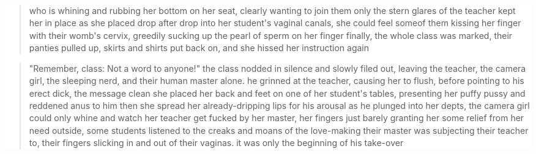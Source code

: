 >who is whining and rubbing her bottom on her seat, clearly wanting to join them
>only the stern glares of the teacher kept her in place
>as she placed drop after drop into her student's vaginal canals, she could feel someof them kissing her finger with their womb's cervix, greedily sucking up the pearl of sperm on her finger
>finally, the whole class was marked, their panties pulled up, skirts and shirts put back on, and she hissed her instruction again

>"Remember, class: Not a word to anyone!"
>the class nodded in silence and slowly filed out, leaving the teacher, the camera girl, the sleeping nerd, and their human master alone.
>he grinned at the teacher, causing her to flush, before pointing to his erect dick, the message clean
>she placed her back and feet on one of her student's tables, presenting her puffy pussy and reddened anus to him
>then she spread her already-dripping lips for his arousal
>as he plunged into her depts, the camera girl could only whine and watch her teacher get fucked by her master, her fingers just barely granting her some relief from her need
>outside, some students listened to the creaks and moans of the love-making their master was subjecting their teacher to, their fingers slicking in and out of their vaginas.
>it was only the beginning of his take-over
